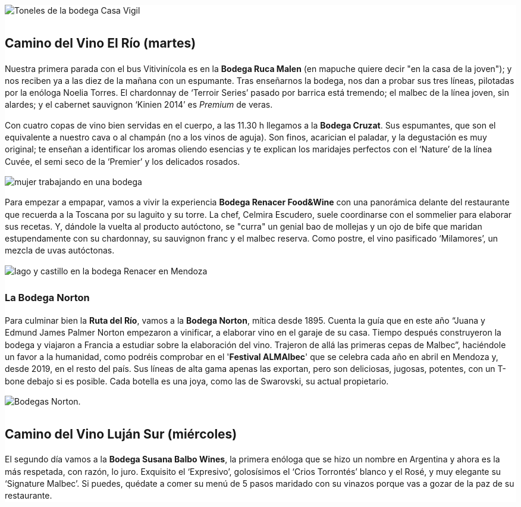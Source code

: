 ![Toneles de la bodega Casa Vigil](https://fotos.etheriamagazine.com/2019/04/Mendoza-casa-Vigil-1.jpg "Bodega Casa Vigil. © Bus Vitivinícola")

## Camino del Vino El Río (martes)

Nuestra primera parada con el bus Vitivinícola es en la **Bodega Ruca Malen** (en 
mapuche quiere decir "en la casa de la joven"); y nos reciben ya a las diez de la mañana 
con un espumante. Tras enseñarnos la bodega, nos dan a probar sus tres líneas, pilotadas 
por la enóloga Noelia Torres. El chardonnay de ‘Terroir Series’ pasado por barrica está 
tremendo; el malbec de la línea joven, sin alardes; y el cabernet sauvignon ‘Kinien 
2014’ es _Premium_ de veras. 

Con cuatro copas de vino bien servidas en el cuerpo, a las 11.30 h llegamos a la 
**Bodega Cruzat**. Sus espumantes, que son el equivalente a nuestro cava o al champán 
(no a los vinos de aguja). Son finos, acarician el paladar, y la degustación es muy 
original; te enseñan a identificar los aromas oliendo esencias y te explican los 
maridajes perfectos con el ‘Nature’ de la línea Cuvée, el semi seco de la ‘Premier’ y 
los delicados rosados. 

![mujer trabajando en una bodega](https://fotos.etheriamagazine.com/2019/04/Mendoza-bodega-Cruzat.jpg "Bodegas Cruzat. © Bus Vitivinícola")

Para empezar a empapar, vamos a vivir la experiencia **Bodega Renacer Food&Wine** con 
una panorámica delante del restaurante que recuerda a la Toscana por su laguito y su 
torre. La chef, Celmira Escudero, suele coordinarse con el sommelier para elaborar sus 
recetas. Y, dándole la vuelta al producto autóctono, se "curra" un genial bao de 
mollejas y un ojo de bife que maridan estupendamente con su chardonnay, su sauvignon 
franc y el malbec reserva. Como postre, el vino pasificado ‘Milamores’, un mezcla de 
uvas autóctonas. 

![lago y castillo en la bodega Renacer en Mendoza](https://fotos.etheriamagazine.com/2019/04/Renacer-paisaje.jpg "Paisaje que parece de la Toscana italiana en la bodega Renacer. © Bus Vitivinícola")

### La Bodega Norton

Para culminar bien la **Ruta del Río**, vamos a la **Bodega Norton**, mítica desde 1895. 
Cuenta la guía que en este año “Juana y Edmund James Palmer Norton empezaron a 
vinificar, a elaborar vino en el garaje de su casa. Tiempo después construyeron la 
bodega y viajaron a Francia a estudiar sobre la elaboración del vino. Trajeron de allá 
las primeras cepas de Malbec”, haciéndole un favor a la humanidad, como podréis 
comprobar en el '**Festival ALMAlbec**' que se celebra cada año en abril en Mendoza y, 
desde 2019, en el resto del país. Sus líneas de alta gama apenas las exportan, pero son 
deliciosas, jugosas, potentes, con un T-bone debajo si es posible. Cada botella es una 
joya, como las de Swarovski, su actual propietario. 

![Bodegas Norton.](https://fotos.etheriamagazine.com/2019/04/Mendoza-norton-bodega.jpg "© Bodegas Norton.")

## Camino del Vino Luján Sur (miércoles)

El segundo día vamos a la **Bodega Susana Balbo Wines**, la primera enóloga que se hizo 
un nombre en Argentina y ahora es la más respetada, con razón, lo juro. Exquisito el 
‘Expresivo’, golosísimos el ‘Crios Torrontés’ blanco y el Rosé, y muy elegante su 
‘Signature Malbec’. Si puedes, quédate a comer su menú de 5 pasos maridado con su 
vinazos porque vas a gozar de la paz de su restaurante. 
